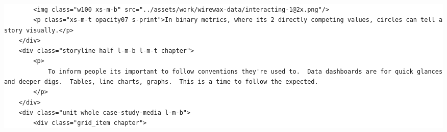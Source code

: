 			<img class="w100 xs-m-b" src="../assets/work/wirewax-data/interacting-1@2x.png"/>
			<p class="xs-m-t opacity07 s-print">In binary metrics, where its 2 directly competing values, circles can tell a story visually.</p>	
		</div>
		<div class="storyline half l-m-b l-m-t chapter">
			<p>
				To inform people its important to follow conventions they're used to.  Data dashboards are for quick glances and deeper digs.  Tables, line charts, graphs.  This is a time to follow the expected.
			</p>
		</div>
		<div class="unit whole case-study-media l-m-b">
		 	<div class="grid_item chapter">